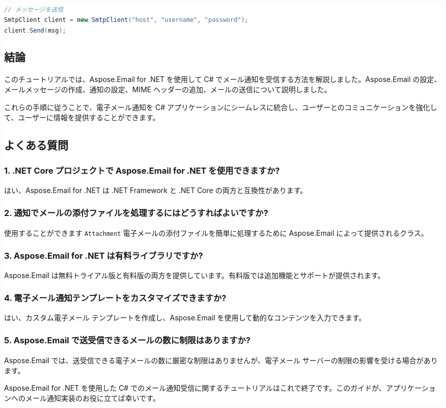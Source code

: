 ```csharp
// メッセージを送信
SmtpClient client = new SmtpClient("host", "username", "password");
client.Send(msg);
```

## 結論

このチュートリアルでは、Aspose.Email for .NET を使用して C# でメール通知を受信する方法を解説しました。Aspose.Email の設定、メールメッセージの作成、通知の設定、MIME ヘッダーの追加、メールの送信について説明しました。

これらの手順に従うことで、電子メール通知を C# アプリケーションにシームレスに統合し、ユーザーとのコミュニケーションを強化して、ユーザーに情報を提供することができます。

## よくある質問

### 1. .NET Core プロジェクトで Aspose.Email for .NET を使用できますか?
   はい、Aspose.Email for .NET は .NET Framework と .NET Core の両方と互換性があります。

### 2. 通知でメールの添付ファイルを処理するにはどうすればよいですか?
   使用することができます `Attachment` 電子メールの添付ファイルを簡単に処理するために Aspose.Email によって提供されるクラス。

### 3. Aspose.Email for .NET は有料ライブラリですか?
   Aspose.Email は無料トライアル版と有料版の両方を提供しています。有料版では追加機能とサポートが提供されます。

### 4. 電子メール通知テンプレートをカスタマイズできますか?
   はい、カスタム電子メール テンプレートを作成し、Aspose.Email を使用して動的なコンテンツを入力できます。

### 5. Aspose.Email で送受信できるメールの数に制限はありますか?
   Aspose.Email では、送受信できる電子メールの数に厳密な制限はありませんが、電子メール サーバーの制限の影響を受ける場合があります。

Aspose.Email for .NET を使用した C# でのメール通知受信に関するチュートリアルはこれで終了です。このガイドが、アプリケーションへのメール通知実装のお役に立てば幸いです。